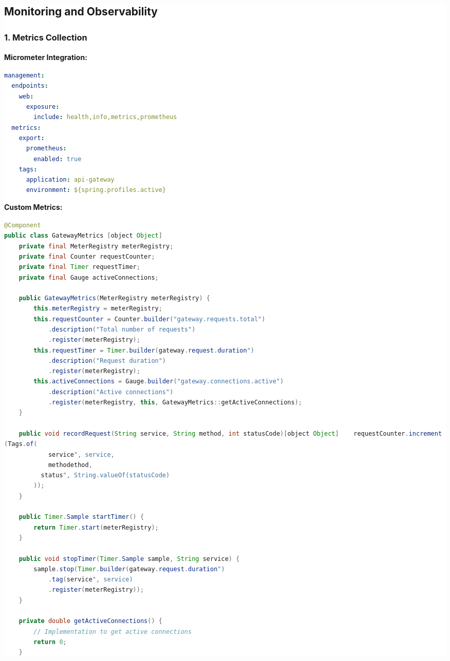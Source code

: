 ## Monitoring and Observability

### 1. Metrics Collection

**Micrometer Integration:**
```yaml
management:
  endpoints:
    web:
      exposure:
        include: health,info,metrics,prometheus
  metrics:
    export:
      prometheus:
        enabled: true
    tags:
      application: api-gateway
      environment: ${spring.profiles.active}
```

**Custom Metrics:**
```java
@Component
public class GatewayMetrics [object Object]
    private final MeterRegistry meterRegistry;
    private final Counter requestCounter;
    private final Timer requestTimer;
    private final Gauge activeConnections;
    
    public GatewayMetrics(MeterRegistry meterRegistry) {
        this.meterRegistry = meterRegistry;
        this.requestCounter = Counter.builder("gateway.requests.total")
            .description("Total number of requests")
            .register(meterRegistry);
        this.requestTimer = Timer.builder(gateway.request.duration")
            .description("Request duration")
            .register(meterRegistry);
        this.activeConnections = Gauge.builder("gateway.connections.active")
            .description("Active connections")
            .register(meterRegistry, this, GatewayMetrics::getActiveConnections);
    }
    
    public void recordRequest(String service, String method, int statusCode)[object Object]    requestCounter.increment(Tags.of(
            service", service,
            methodethod,
          status", String.valueOf(statusCode)
        ));
    }
    
    public Timer.Sample startTimer() {
        return Timer.start(meterRegistry);
    }
    
    public void stopTimer(Timer.Sample sample, String service) {
        sample.stop(Timer.builder(gateway.request.duration")
            .tag(service", service)
            .register(meterRegistry));
    }
    
    private double getActiveConnections() {
        // Implementation to get active connections
        return 0;
    }
```